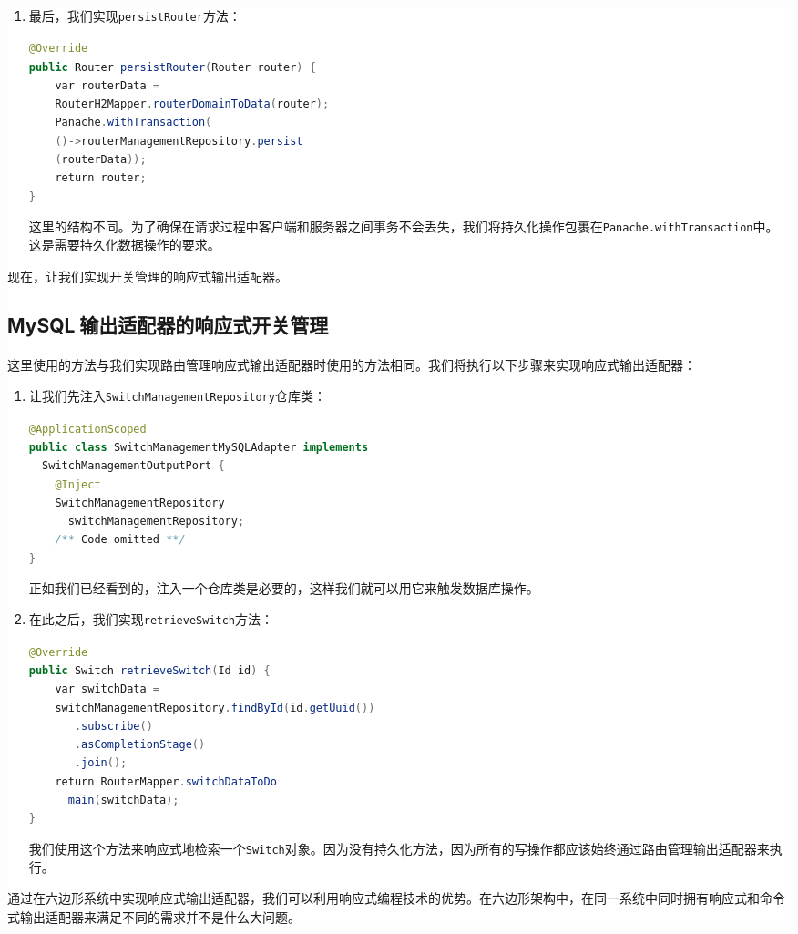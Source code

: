 1.  最后，我们实现`persistRouter`方法：

    ```java
    @Override
    public Router persistRouter(Router router) {
        var routerData =
        RouterH2Mapper.routerDomainToData(router);
        Panache.withTransaction(
        ()->routerManagementRepository.persist
        (routerData));
        return router;
    }
    ```

    这里的结构不同。为了确保在请求过程中客户端和服务器之间事务不会丢失，我们将持久化操作包裹在`Panache.withTransaction`中。这是需要持久化数据操作的要求。

现在，让我们实现开关管理的响应式输出适配器。

## MySQL 输出适配器的响应式开关管理

这里使用的方法与我们实现路由管理响应式输出适配器时使用的方法相同。我们将执行以下步骤来实现响应式输出适配器：

1.  让我们先注入`SwitchManagementRepository`仓库类：

    ```java
    @ApplicationScoped
    public class SwitchManagementMySQLAdapter implements
      SwitchManagementOutputPort {
        @Inject
        SwitchManagementRepository
          switchManagementRepository;
        /** Code omitted **/
    }
    ```

    正如我们已经看到的，注入一个仓库类是必要的，这样我们就可以用它来触发数据库操作。

1.  在此之后，我们实现`retrieveSwitch`方法：

    ```java
    @Override
    public Switch retrieveSwitch(Id id) {
        var switchData =
        switchManagementRepository.findById(id.getUuid())
           .subscribe()
           .asCompletionStage()
           .join();
        return RouterMapper.switchDataToDo
          main(switchData);
    }
    ```

    我们使用这个方法来响应式地检索一个`Switch`对象。因为没有持久化方法，因为所有的写操作都应该始终通过路由管理输出适配器来执行。

通过在六边形系统中实现响应式输出适配器，我们可以利用响应式编程技术的优势。在六边形架构中，在同一系统中同时拥有响应式和命令式输出适配器来满足不同的需求并不是什么大问题。
